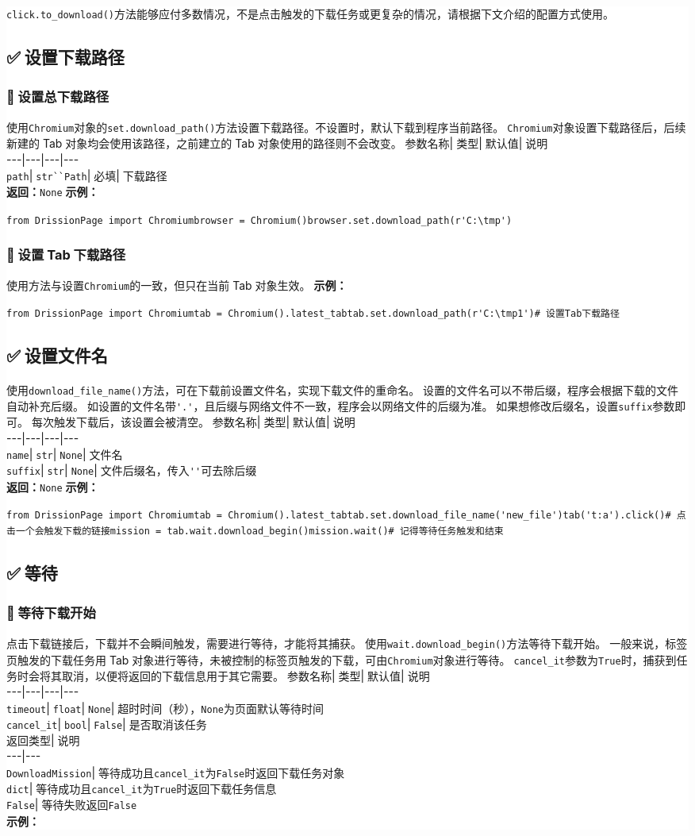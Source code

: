 `click.to_download()`方法能够应付多数情况，不是点击触发的下载任务或更复杂的情况，请根据下文介绍的配置方式使用。
## ✅️ 设置下载路径[​](https://www.drissionpage.cn/download/browser#️-设置下载路径 "✅️ 设置下载路径的直接链接")
### 📌 设置总下载路径[​](https://www.drissionpage.cn/download/browser#-设置总下载路径 "📌 设置总下载路径的直接链接")
使用`Chromium`对象的`set.download_path()`方法设置下载路径。不设置时，默认下载到程序当前路径。
`Chromium`对象设置下载路径后，后续新建的 Tab 对象均会使用该路径，之前建立的 Tab 对象使用的路径则不会改变。
参数名称| 类型| 默认值| 说明  
---|---|---|---  
`path`| `str``Path`| 必填| 下载路径  
**返回：**`None`
**示例：**
```
from DrissionPage import Chromiumbrowser = Chromium()browser.set.download_path(r'C:\tmp')
```

### 📌 设置 Tab 下载路径[​](https://www.drissionpage.cn/download/browser#-设置-tab-下载路径 "📌 设置 Tab 下载路径的直接链接")
使用方法与设置`Chromium`的一致，但只在当前 Tab 对象生效。
**示例：**
```
from DrissionPage import Chromiumtab = Chromium().latest_tabtab.set.download_path(r'C:\tmp1')# 设置Tab下载路径
```

## ✅️ 设置文件名[​](https://www.drissionpage.cn/download/browser#️-设置文件名 "✅️ 设置文件名的直接链接")
使用`download_file_name()`方法，可在下载前设置文件名，实现下载文件的重命名。
设置的文件名可以不带后缀，程序会根据下载的文件自动补充后缀。
如设置的文件名带`'.'`，且后缀与网络文件不一致，程序会以网络文件的后缀为准。
如果想修改后缀名，设置`suffix`参数即可。
每次触发下载后，该设置会被清空。
参数名称| 类型| 默认值| 说明  
---|---|---|---  
`name`| `str`| `None`| 文件名  
`suffix`| `str`| `None`| 文件后缀名，传入`''`可去除后缀  
**返回：**`None`
**示例：**
```
from DrissionPage import Chromiumtab = Chromium().latest_tabtab.set.download_file_name('new_file')tab('t:a').click()# 点击一个会触发下载的链接mission = tab.wait.download_begin()mission.wait()# 记得等待任务触发和结束
```

## ✅️ 等待[​](https://www.drissionpage.cn/download/browser#️-等待 "✅️ 等待的直接链接")
### 📌 等待下载开始[​](https://www.drissionpage.cn/download/browser#-等待下载开始 "📌 等待下载开始的直接链接")
点击下载链接后，下载并不会瞬间触发，需要进行等待，才能将其捕获。
使用`wait.download_begin()`方法等待下载开始。
一般来说，标签页触发的下载任务用 Tab 对象进行等待，未被控制的标签页触发的下载，可由`Chromium`对象进行等待。
`cancel_it`参数为`True`时，捕获到任务时会将其取消，以便将返回的下载信息用于其它需要。
参数名称| 类型| 默认值| 说明  
---|---|---|---  
`timeout`| `float`| `None`| 超时时间（秒），`None`为页面默认等待时间  
`cancel_it`| `bool`| `False`| 是否取消该任务  
返回类型| 说明  
---|---  
`DownloadMission`| 等待成功且`cancel_it`为`False`时返回下载任务对象  
`dict`| 等待成功且`cancel_it`为`True`时返回下载任务信息  
`False`| 等待失败返回`False`  
**示例：**